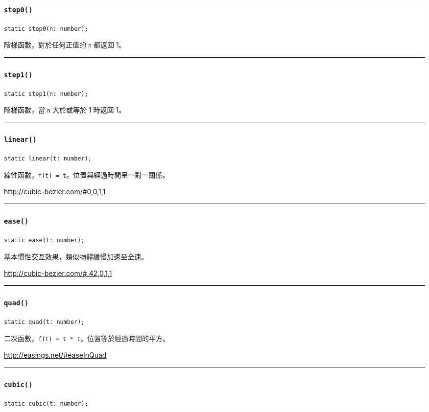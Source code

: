 ### `step0()`

```tsx
static step0(n: number);
```

階梯函數，對於任何正值的 `n` 都返回 1。

---

### `step1()`

```tsx
static step1(n: number);
```

階梯函數，當 `n` 大於或等於 1 時返回 1。

---

### `linear()`

```tsx
static linear(t: number);
```

線性函數，`f(t) = t`。位置與經過時間呈一對一關係。

http://cubic-bezier.com/#0,0,1,1

---

### `ease()`

```tsx
static ease(t: number);
```

基本慣性交互效果，類似物體緩慢加速至全速。

http://cubic-bezier.com/#.42,0,1,1

---

### `quad()`

```tsx
static quad(t: number);
```

二次函數，`f(t) = t * t`。位置等於經過時間的平方。

http://easings.net/#easeInQuad

---

### `cubic()`

```tsx
static cubic(t: number);
```
